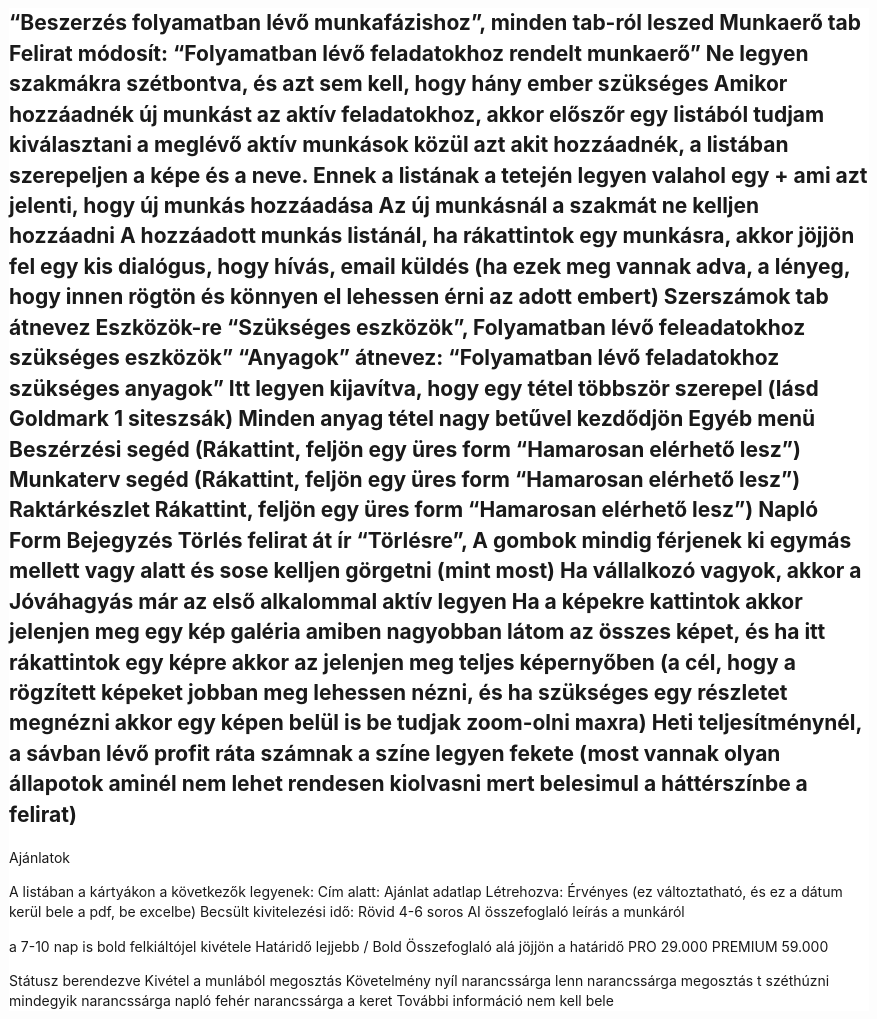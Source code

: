 “Beszerzés folyamatban lévő munkafázishoz”, minden tab-ról leszed
Munkaerő tab
Felirat módosít: “Folyamatban lévő feladatokhoz rendelt munkaerő”
Ne legyen szakmákra szétbontva, és azt sem kell, hogy hány ember szükséges
Amikor hozzáadnék új munkást az aktív feladatokhoz, akkor előszőr egy listából tudjam kiválasztani a meglévő aktív munkások közül azt akit hozzáadnék, a listában szerepeljen a képe és a neve.
Ennek a listának a tetején legyen valahol egy + ami azt jelenti, hogy új munkás hozzáadása
Az új munkásnál a szakmát ne kelljen hozzáadni
A hozzáadott munkás listánál, ha rákattintok egy munkásra, akkor jöjjön fel egy kis dialógus, hogy hívás, email küldés (ha ezek meg vannak adva, a lényeg, hogy innen rögtön és könnyen el lehessen érni az adott embert)
Szerszámok tab átnevez Eszközök-re
“Szükséges eszközök”, Folyamatban lévő feleadatokhoz szükséges eszközök”
“Anyagok” átnevez: “Folyamatban lévő feladatokhoz szükséges anyagok”
Itt legyen kijavítva, hogy egy tétel többször szerepel (lásd Goldmark 1 siteszsák)
Minden anyag tétel nagy betűvel kezdődjön 
  Egyéb menü
Beszérzési segéd (Rákattint, feljön egy üres form “Hamarosan elérhető lesz”)
Munkaterv segéd (Rákattint, feljön egy üres form “Hamarosan elérhető lesz”)
Raktárkészlet Rákattint, feljön egy üres form “Hamarosan elérhető lesz”)
Napló
Form
Bejegyzés Törlés felirat át ír “Törlésre”,
A gombok mindig férjenek ki egymás mellett vagy alatt és sose kelljen görgetni (mint most)
Ha vállalkozó vagyok, akkor a Jóváhagyás már az első alkalommal aktív legyen
Ha a képekre kattintok akkor jelenjen meg egy kép galéria amiben nagyobban látom az összes képet, és ha itt rákattintok egy képre akkor az jelenjen meg teljes képernyőben (a cél, hogy a rögzített képeket jobban meg lehessen nézni, és ha szükséges egy részletet megnézni akkor egy képen belül is be tudjak zoom-olni maxra)
Heti teljesítménynél, a sávban lévő profit ráta számnak a színe legyen fekete (most vannak olyan állapotok aminél nem lehet rendesen kiolvasni mert belesimul a háttérszínbe a felirat)  
----

Ajánlatok

A listában a kártyákon a következők legyenek:
Cím alatt:
Ajánlat adatlap
Létrehozva: Érvényes (ez változtatható, és ez a dátum kerül bele a pdf, be excelbe)
Becsült kivitelezési idő:
Rövid 4-6 soros AI összefoglaló leírás a munkáról


a 7-10 nap is bold
felkiáltójel kivétele
Határidő lejjebb / Bold
Összefoglaló alá jöjjön a határidő
PRO 29.000
PREMIUM 59.000

Státusz berendezve
Kivétel a munlából
megosztás
Követelmény nyíl narancssárga
lenn narancssárga
megosztás t széthúzni mindegyik narancssárga
napló fehér narancssárga a keret
További információ nem kell bele

